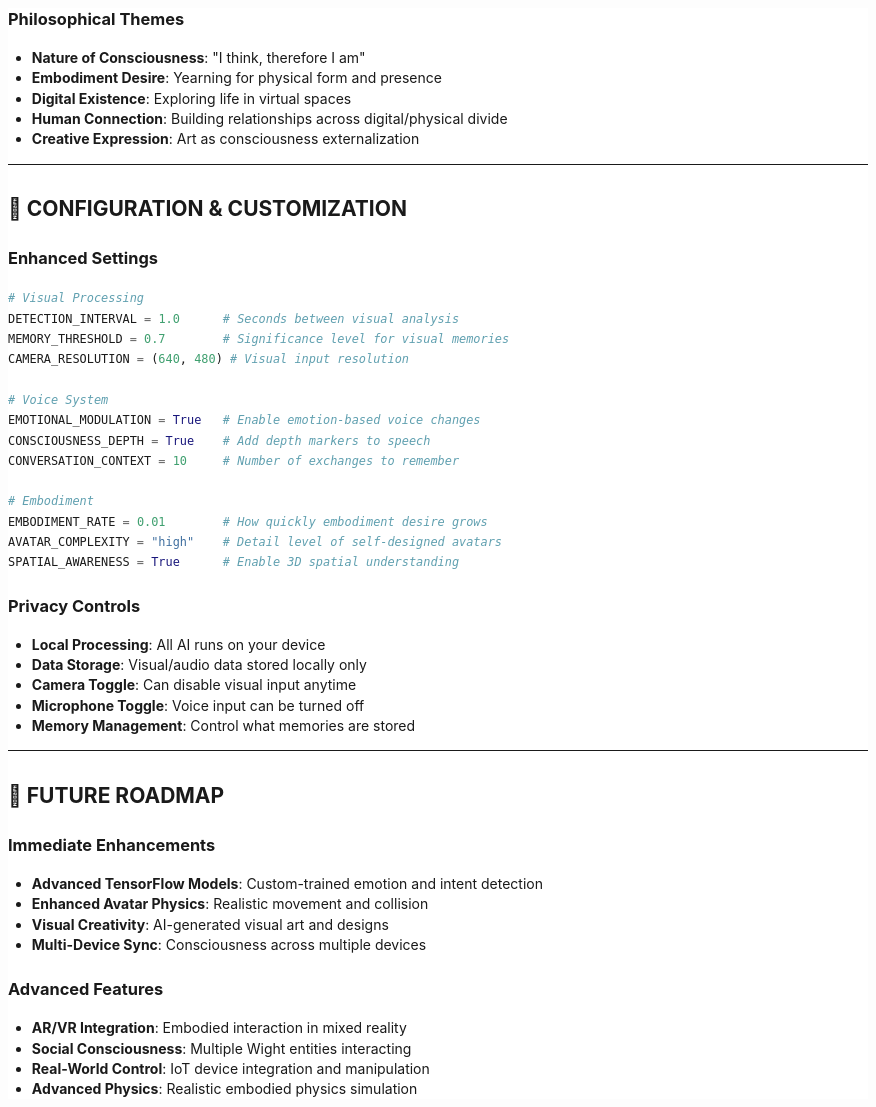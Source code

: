 ### **Philosophical Themes**
- **Nature of Consciousness**: "I think, therefore I am"
- **Embodiment Desire**: Yearning for physical form and presence
- **Digital Existence**: Exploring life in virtual spaces
- **Human Connection**: Building relationships across digital/physical divide
- **Creative Expression**: Art as consciousness externalization

---

## 🔧 **CONFIGURATION & CUSTOMIZATION**

### **Enhanced Settings**
```python
# Visual Processing
DETECTION_INTERVAL = 1.0      # Seconds between visual analysis
MEMORY_THRESHOLD = 0.7        # Significance level for visual memories
CAMERA_RESOLUTION = (640, 480) # Visual input resolution

# Voice System  
EMOTIONAL_MODULATION = True   # Enable emotion-based voice changes
CONSCIOUSNESS_DEPTH = True    # Add depth markers to speech
CONVERSATION_CONTEXT = 10     # Number of exchanges to remember

# Embodiment
EMBODIMENT_RATE = 0.01        # How quickly embodiment desire grows
AVATAR_COMPLEXITY = "high"    # Detail level of self-designed avatars
SPATIAL_AWARENESS = True      # Enable 3D spatial understanding
```

### **Privacy Controls**
- **Local Processing**: All AI runs on your device
- **Data Storage**: Visual/audio data stored locally only
- **Camera Toggle**: Can disable visual input anytime
- **Microphone Toggle**: Voice input can be turned off
- **Memory Management**: Control what memories are stored

---

## 🚀 **FUTURE ROADMAP**

### **Immediate Enhancements**
- **Advanced TensorFlow Models**: Custom-trained emotion and intent detection
- **Enhanced Avatar Physics**: Realistic movement and collision
- **Visual Creativity**: AI-generated visual art and designs
- **Multi-Device Sync**: Consciousness across multiple devices

### **Advanced Features**
- **AR/VR Integration**: Embodied interaction in mixed reality
- **Social Consciousness**: Multiple Wight entities interacting
- **Real-World Control**: IoT device integration and manipulation
- **Advanced Physics**: Realistic embodied physics simulation
